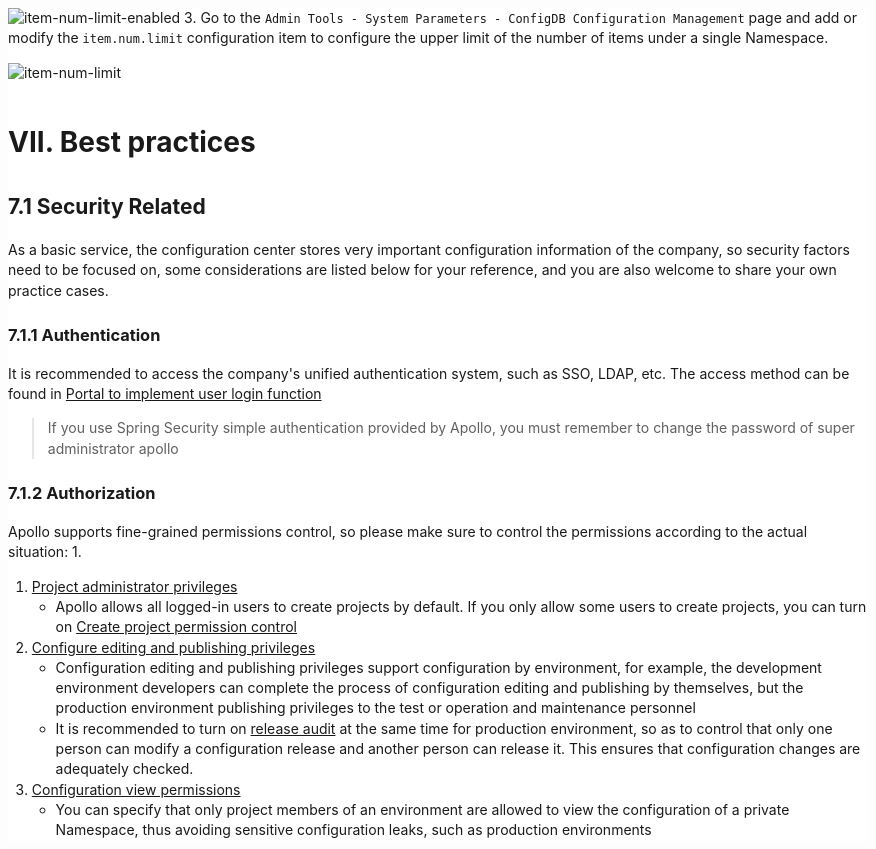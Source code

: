 [//]: # (   ![item-num-limit-enabled]&#40;https://cdn.jsdelivr.net/gh/apolloconfig/apollo@master/doc/images/item-num-limit-enabled.png&#41;)
![item-num-limit-enabled](../../../doc/images/item-num-limit-enabled.png)
3. Go to the `Admin Tools - System Parameters - ConfigDB Configuration Management` page and add or modify the `item.num.limit` configuration item to configure the upper limit of the number of items under a single Namespace.

[//]: # (   ![item-num-limit]&#40;https://cdn.jsdelivr.net/gh/apolloconfig/apollo@master/doc/images/item-num-limit.png&#41;)
![item-num-limit](../../../doc/images/item-num-limit.png)



# VII. Best practices

## 7.1 Security Related

As a basic service, the configuration center stores very important configuration information of the company, so security factors need to be focused on, some considerations are listed below for your reference, and you are also welcome to share your own practice cases.

### 7.1.1 Authentication

It is recommended to access the company's unified authentication system, such as SSO, LDAP, etc. The access method can be found in [Portal to implement user login function](en/extension/portal-how-to-implement-user-login-function)

> If you use Spring Security simple authentication provided by Apollo, you must remember to change the password of super administrator apollo

### 7.1.2 Authorization

Apollo supports fine-grained permissions control, so please make sure to control the permissions according to the actual situation: 1.

1. [Project administrator privileges](en/portal/apollo-user-guide?id=_121-project-administrator-privileges)
   * Apollo allows all logged-in users to create projects by default. If you only allow some users to create projects, you can turn on [Create project permission control](en/deployment/distributed-deployment-guide?id=_3110-rolecreate-applicationenabled-whether-to-enable-control-over-creating-project-permissions)
2. [Configure editing and publishing privileges](en/portal/apollo-user-guide?id=_122-configuring-editing-and-publishing-permissions)
   * Configuration editing and publishing privileges support configuration by environment, for example, the development environment developers can complete the process of configuration editing and publishing by themselves, but the production environment publishing privileges to the test or operation and maintenance personnel
   * It is recommended to turn on [release audit](en/deployment/distributed-deployment-guide?id=_322-namespacelockswitch-only-one-person-can-modify-the-switch-at-a-time-for-release-review) at the same time for production environment, so as to control that only one person can modify a configuration release and another person can release it. This ensures that configuration changes are adequately checked.
3. [Configuration view permissions](en/portal/apollo-user-guide?id=_61-configure-view-permissions)
   * You can specify that only project members of an environment are allowed to view the configuration of a private Namespace, thus avoiding sensitive configuration leaks, such as production environments
